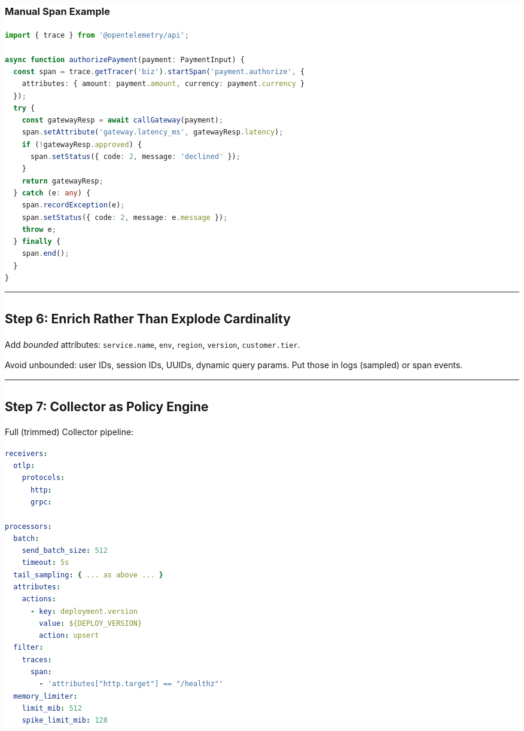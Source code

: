 ### Manual Span Example
```ts
import { trace } from '@opentelemetry/api';

async function authorizePayment(payment: PaymentInput) {
  const span = trace.getTracer('biz').startSpan('payment.authorize', {
    attributes: { amount: payment.amount, currency: payment.currency }
  });
  try {
    const gatewayResp = await callGateway(payment);
    span.setAttribute('gateway.latency_ms', gatewayResp.latency);
    if (!gatewayResp.approved) {
      span.setStatus({ code: 2, message: 'declined' });
    }
    return gatewayResp;
  } catch (e: any) {
    span.recordException(e);
    span.setStatus({ code: 2, message: e.message });
    throw e;
  } finally {
    span.end();
  }
}
```

---

## Step 6: Enrich Rather Than Explode Cardinality

Add *bounded* attributes: `service.name`, `env`, `region`, `version`, `customer.tier`.

Avoid unbounded: user IDs, session IDs, UUIDs, dynamic query params. Put those in logs (sampled) or span events.


---

## Step 7: Collector as Policy Engine

Full (trimmed) Collector pipeline:
```yaml
receivers:
  otlp:
    protocols:
      http:
      grpc:

processors:
  batch:
    send_batch_size: 512
    timeout: 5s
  tail_sampling: { ... as above ... }
  attributes:
    actions:
      - key: deployment.version
        value: ${DEPLOY_VERSION}
        action: upsert
  filter:
    traces:
      span:
        - 'attributes["http.target"] == "/healthz"'
  memory_limiter:
    limit_mib: 512
    spike_limit_mib: 128
```

  [SemanticResourceAttributes.SERVICE_NAME]: 'checkout-service',